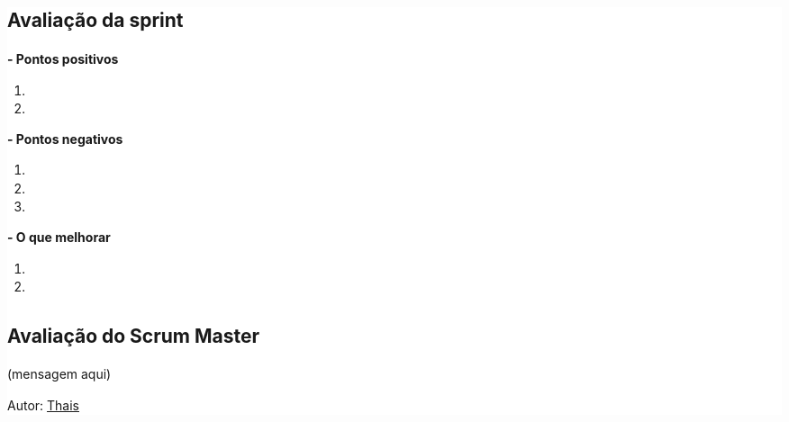 ## Avaliação da sprint

**- Pontos positivos**

1. 	
2. 

**- Pontos negativos**

1. 
2. 
3. 

**- O que melhorar**

1. 
2. 

## Avaliação do Scrum Master

(mensagem aqui)

Autor: [Thais](https://github.com/thais-ra)